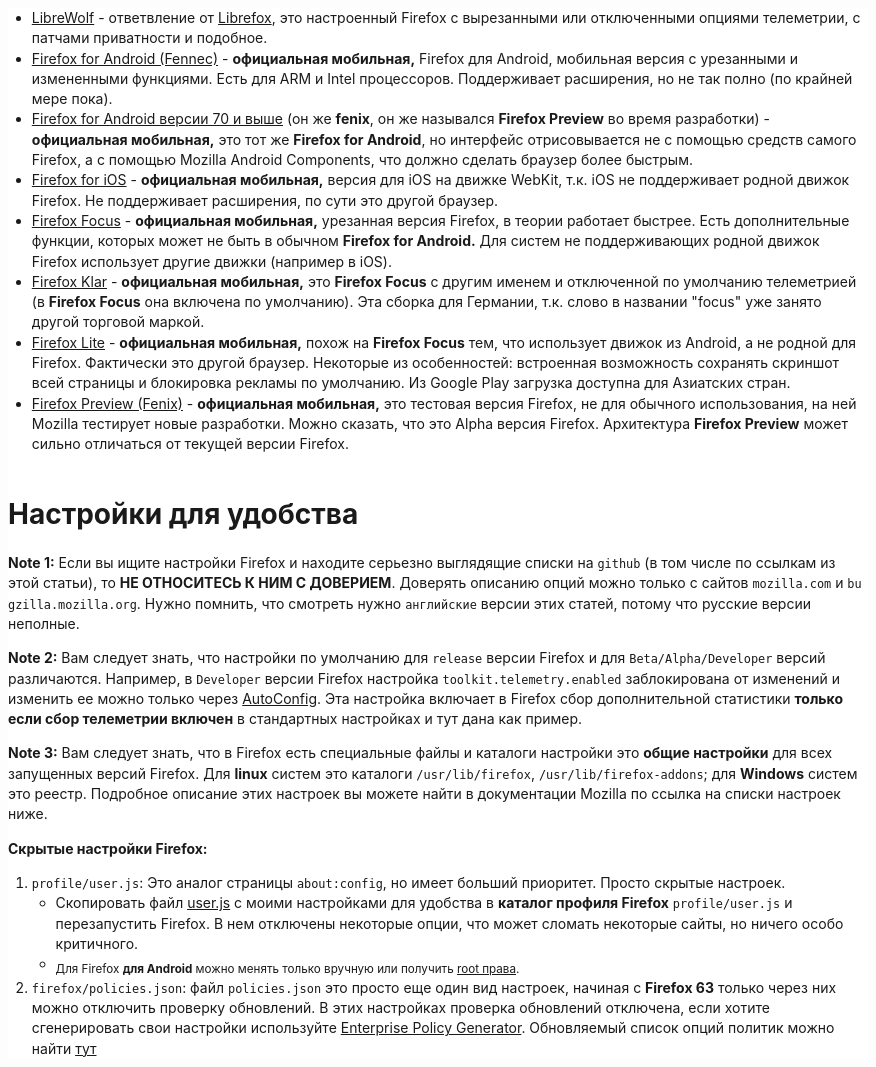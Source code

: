 * [LibreWolf](https://gitlab.com/librewolf-community/browser/linux) - ответвление от [Librefox](https://github.com/intika/Librefox), это настроенный Firefox с вырезанными или отключенными опциями телеметрии, с патчами приватности и подобное.
* [Firefox for Android (Fennec)](https://www.mozilla.org/en-US/firefox/android/all/) - **официальная мобильная,** Firefox для Android, мобильная версия с урезанными и измененными функциями. Есть для ARM и Intel процессоров. Поддерживает расширения, но не так полно (по крайней мере пока).
* [Firefox for Android версии 70 и выше](https://github.com/mozilla-mobile/fenix/releases) (он же **fenix**, он же назывался **Firefox Preview** во время разработки) - **официальная мобильная,** это тот же **Firefox for Android**, но интерфейс отрисовывается не с помощью средств самого Firefox, а с помощью Mozilla Android Components, что должно сделать браузер более быстрым.
* [Firefox for iOS](https://www.mozilla.org/en-US/firefox/ios/16.0/releasenotes/) - **официальная мобильная,** версия для iOS на движке WebKit, т.к. iOS не поддерживает родной движок Firefox. Не поддерживает расширения, по сути это другой браузер.
* [Firefox Focus](https://github.com/mozilla-mobile/focus-android#firefox-focus-for-android) - **официальная мобильная,** урезанная версия Firefox, в теории работает быстрее. Есть дополнительные функции, которых может не быть в обычном **Firefox for Android.** Для систем не поддерживающих родной движок Firefox использует другие движки (например в iOS).
* [Firefox Klar](https://github.com/mozilla-mobile/focus-android#firefox-focus-for-android) - **официальная мобильная,** это **Firefox Focus** с другим именем и отключенной по умолчанию телеметрией (в **Firefox Focus** она включена по умолчанию). Эта сборка для Германии, т.к. слово в названии "focus" уже занято другой торговой маркой.
* [Firefox Lite](https://support.mozilla.org/en-US/kb/get-started-firefox-lite) - **официальная мобильная,** похож на **Firefox Focus** тем, что использует движок из Android, а не родной для Firefox. Фактически это другой браузер. Некоторые из особенностей: встроенная возможность сохранять скриншот всей страницы и блокировка рекламы по умолчанию. Из Google Play загрузка доступна для Азиатских стран.
* [Firefox Preview (Fenix)](https://github.com/mozilla-mobile/fenix) - **официальная мобильная,** это тестовая версия Firefox, не для обычного использования, на ней Mozilla тестирует новые разработки. Можно сказать, что это Alpha версия Firefox. Архитектура **Firefox Preview** может сильно отличаться от текущей версии Firefox.

# Настройки для удобства

**Note 1:** Если вы ищите настройки Firefox и находите серьезно выглядящие списки на ```github``` (в том числе по ссылкам из этой статьи), то **НЕ ОТНОСИТЕСЬ К НИМ С ДОВЕРИЕМ**. Доверять описанию опций можно только с сайтов ```mozilla.com``` и ```bugzilla.mozilla.org```. Нужно помнить, что смотреть нужно ```английские``` версии этих статей, потому что русские версии неполные.

**Note 2:** Вам следует знать, что настройки по умолчанию для ```release``` версии Firefox и для ```Beta/Alpha/Developer``` версий различаются. Например, в ```Developer``` версии Firefox настройка ```toolkit.telemetry.enabled``` заблокирована от изменений и изменить ее можно только через [AutoConfig](https://support.mozilla.org/en-US/kb/customizing-firefox-using-autoconfig). Эта настройка включает в Firefox сбор дополнительной статистики **только если сбор телеметрии включен** в стандартных настройках и тут дана как пример.

**Note 3:** Вам следует знать, что в Firefox есть специальные файлы и каталоги настройки это **общие настройки** для всех запущенных версий Firefox. Для **linux** систем это каталоги ```/usr/lib/firefox```, ```/usr/lib/firefox-addons```; для **Windows** систем это реестр. Подробное описание этих настроек вы можете найти в документации Mozilla по ссылка на списки настроек ниже.

**Скрытые настройки Firefox:**
1. `profile/user.js`: Это аналог страницы `about:config`, но имеет больший приоритет. Просто скрытые настроек.
    * Скопировать файл [user.js](user.js) с моими настройками для удобства в **каталог профиля Firefox** ```profile/user.js``` и перезапустить Firefox. В нем отключены некоторые опции, что может сломать некоторые сайты, но ничего особо критичного.
    * <sub>Для Firefox **для Android** можно менять только вручную или получить [root права](https://4pda.ru/2013/05/11/99836/).</sub>
2. `firefox/policies.json`: файл ```policies.json``` это просто еще один вид настроек, начиная с **Firefox 63** только через них можно отключить проверку обновлений. В этих настройках проверка обновлений отключена, если хотите сгенерировать свои настройки используйте [Enterprise Policy Generator](https://addons.mozilla.org/firefox/addon/enterprise-policy-generator/). Обновляемый список опций политик можно найти [тут](https://github.com/mozilla/policy-templates/blob/master/README.md)